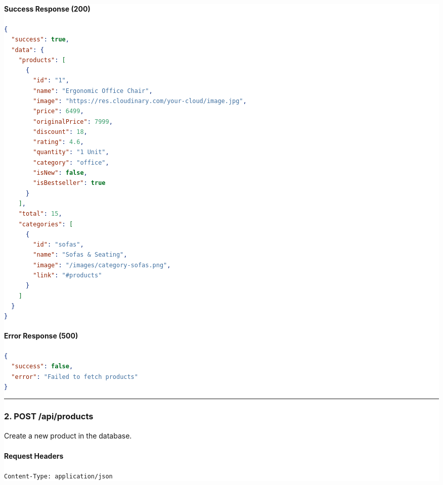 #### Success Response (200)

```json
{
  "success": true,
  "data": {
    "products": [
      {
        "id": "1",
        "name": "Ergonomic Office Chair",
        "image": "https://res.cloudinary.com/your-cloud/image.jpg",
        "price": 6499,
        "originalPrice": 7999,
        "discount": 18,
        "rating": 4.6,
        "quantity": "1 Unit",
        "category": "office",
        "isNew": false,
        "isBestseller": true
      }
    ],
    "total": 15,
    "categories": [
      {
        "id": "sofas",
        "name": "Sofas & Seating",
        "image": "/images/category-sofas.png",
        "link": "#products"
      }
    ]
  }
}
```

#### Error Response (500)

```json
{
  "success": false,
  "error": "Failed to fetch products"
}
```

---

### 2. POST /api/products

Create a new product in the database.

#### Request Headers

```
Content-Type: application/json
```
